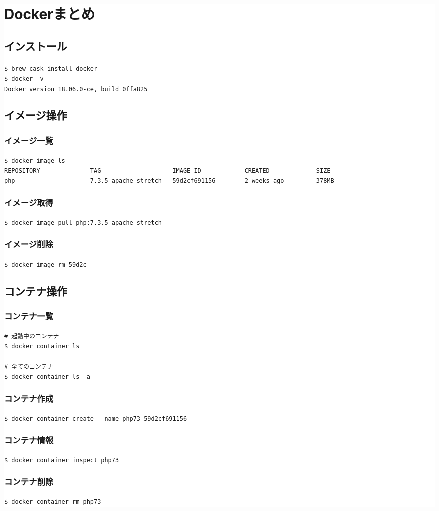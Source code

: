 # Dockerまとめ
## インストール
```
$ brew cask install docker
$ docker -v
Docker version 18.06.0-ce, build 0ffa825
```

## イメージ操作
### イメージ一覧
```
$ docker image ls
REPOSITORY              TAG                    IMAGE ID            CREATED             SIZE
php                     7.3.5-apache-stretch   59d2cf691156        2 weeks ago         378MB
```

### イメージ取得
```
$ docker image pull php:7.3.5-apache-stretch
```

### イメージ削除
```
$ docker image rm 59d2c
```

## コンテナ操作
### コンテナ一覧
```
# 起動中のコンテナ
$ docker container ls

# 全てのコンテナ
$ docker container ls -a
```

### コンテナ作成
```
$ docker container create --name php73 59d2cf691156
```

### コンテナ情報
```
$ docker container inspect php73
```

### コンテナ削除
```
$ docker container rm php73
```
